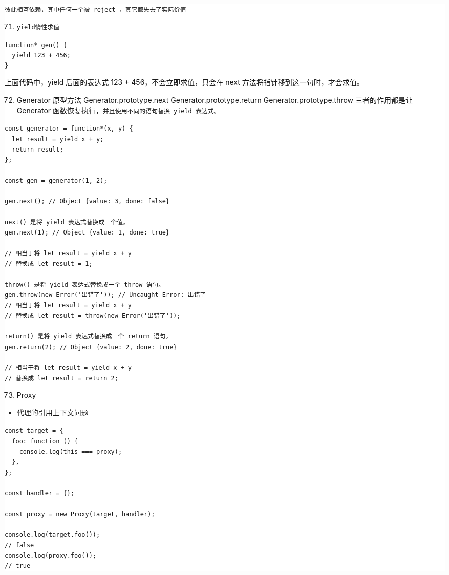     彼此相互依赖，其中任何一个被 reject ，其它都失去了实际价值

71. `yield惰性求值`

```JS
function* gen() {
  yield 123 + 456;
}
```

上面代码中，yield 后面的表达式 123 + 456，不会立即求值，只会在 next 方法将指针移到这一句时，才会求值。

72. Generator 原型方法
    Generator.prototype.next
    Generator.prototype.return
    Generator.prototype.throw
    三者的作用都是让 Generator 函数恢复执行，`并且使用不同的语句替换 yield 表达式。`

```JS
const generator = function*(x, y) {
  let result = yield x + y;
  return result;
};

const gen = generator(1, 2);

gen.next(); // Object {value: 3, done: false}

next() 是将 yield 表达式替换成一个值。
gen.next(1); // Object {value: 1, done: true}

// 相当于将 let result = yield x + y
// 替换成 let result = 1;

throw() 是将 yield 表达式替换成一个 throw 语句。
gen.throw(new Error('出错了')); // Uncaught Error: 出错了
// 相当于将 let result = yield x + y
// 替换成 let result = throw(new Error('出错了'));

return() 是将 yield 表达式替换成一个 return 语句。
gen.return(2); // Object {value: 2, done: true}

// 相当于将 let result = yield x + y
// 替换成 let result = return 2;
```

73. Proxy

- 代理的引用上下文问题

```JS
const target = {
  foo: function () {
    console.log(this === proxy);
  },
};

const handler = {};

const proxy = new Proxy(target, handler);

console.log(target.foo());
// false
console.log(proxy.foo());
// true
```
